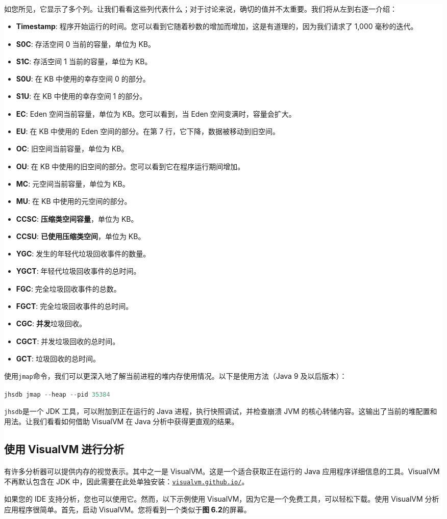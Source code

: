 如您所见，它显示了多个列。让我们看看这些列代表什么；对于讨论来说，确切的值并不太重要。我们将从左到右逐一介绍：

+   **Timestamp**: 程序开始运行的时间。您可以看到它随着秒数的增加而增加，这是有道理的，因为我们请求了 1,000 毫秒的迭代。

+   **S0C**: 存活空间 0 当前的容量，单位为 KB。

+   **S1C**: 存活空间 1 当前的容量，单位为 KB。

+   **S0U**: 在 KB 中使用的幸存空间 0 的部分。

+   **S1U**: 在 KB 中使用的幸存空间 1 的部分。

+   **EC**: Eden 空间当前容量，单位为 KB。您可以看到，当 Eden 空间变满时，容量会扩大。

+   **EU**: 在 KB 中使用的 Eden 空间的部分。在第 7 行，它下降，数据被移动到旧空间。

+   **OC**: 旧空间当前容量，单位为 KB。

+   **OU**: 在 KB 中使用的旧空间的部分。您可以看到它在程序运行期间增加。

+   **MC**: 元空间当前容量，单位为 KB。

+   **MU**: 在 KB 中使用的元空间的部分。

+   **CCSC**: **压缩类空间容量**，单位为 KB。

+   **CCSU**: **已使用压缩类空间**，单位为 KB。

+   **YGC**: 发生的年轻代垃圾回收事件的数量。

+   **YGCT**: 年轻代垃圾回收事件的总时间。

+   **FGC**: 完全垃圾回收事件的总数。

+   **FGCT**: 完全垃圾回收事件的总时间。

+   **CGC**: **并发**垃圾回收。

+   **CGCT**: 并发垃圾回收的总时间。

+   **GCT**: 垃圾回收的总时间。

使用`jmap`命令，我们可以更深入地了解当前进程的堆内存使用情况。以下是使用方法（Java 9 及以后版本）：

```java
jhsdb jmap --heap --pid 35384
```

`jhsdb`是一个 JDK 工具，可以附加到正在运行的 Java 进程，执行快照调试，并检查崩溃 JVM 的核心转储内容。这输出了当前的堆配置和用法。让我们看看如何借助 VisualVM 在 Java 分析中获得更直观的结果。

## 使用 VisualVM 进行分析

有许多分析器可以提供内存的视觉表示。其中之一是 VisualVM。这是一个适合获取正在运行的 Java 应用程序详细信息的工具。VisualVM 不再默认包含在 JDK 中，因此需要在此处单独安装：[`visualvm.github.io/`](https://visualvm.github.io/)。

如果您的 IDE 支持分析，您也可以使用它。然而，以下示例使用 VisualVM，因为它是一个免费工具，可以轻松下载。使用 VisualVM 分析应用程序很简单。首先，启动 VisualVM。您将看到一个类似于**图 6.2**的屏幕。
